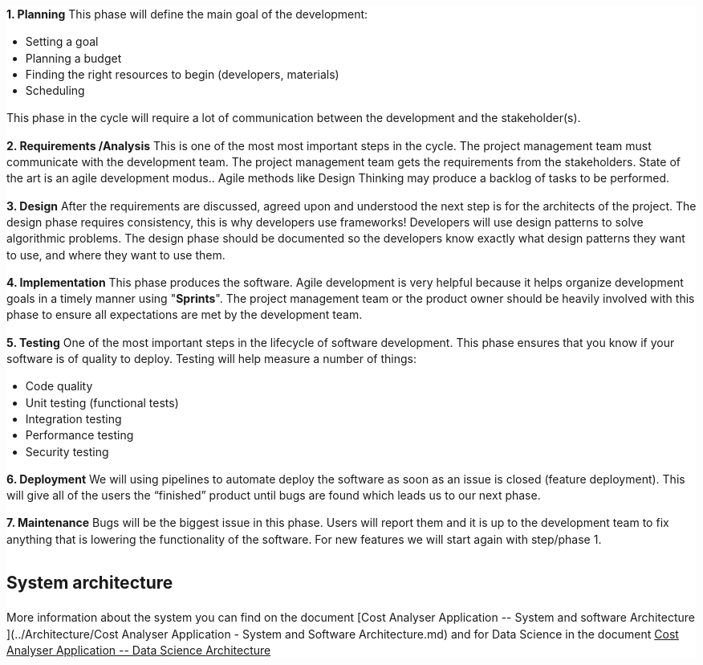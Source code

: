 **1. Planning**
This phase will define the main goal of the development:

- Setting a goal
- Planning a budget
- Finding the right resources to begin (developers, materials)
- Scheduling

This phase in the cycle will require a lot of communication between the development and the stakeholder(s).

**2. Requirements /Analysis**
This is one of the most most important steps in the cycle. The project management team must communicate with the development team. The project management team gets  the requirements from the stakeholders. State of the art is an agile development modus.. Agile methods like Design Thinking may produce a backlog of tasks to be performed.

**3. Design**
After the requirements are discussed, agreed upon and understood the next step is for the architects of the project. The design phase requires consistency, this is why developers use frameworks! Developers will use design patterns to solve algorithmic problems. The design phase should be documented so the developers know exactly what design patterns they want to use, and where they want to use them.

**4. Implementation**
This phase produces the software. Agile development is very helpful because it helps organize development goals in a timely manner using "**Sprints**".  The project management team or the product owner should be heavily involved with this phase to ensure all expectations are met by the development team.

**5. Testing**
One of the most  important steps in the lifecycle of software development. This phase ensures that you know if your software is of quality to deploy. Testing will help measure a number of things:
- Code quality
- Unit testing (functional tests)
- Integration testing
- Performance testing
- Security testing

**6. Deployment**
We will using pipelines to automate deploy the software as soon as an issue is closed (feature deployment). This will give all of the users the “finished” product until bugs are found which leads us to our next phase.

**7. Maintenance**
Bugs will be the biggest issue in this phase. Users will report them and it is up to the development team to fix anything that is lowering the functionality of the software. For new features we will start again with step/phase 1.

## System architecture
More information about the system you can find on the document [Cost Analyser Application -- System and software Architecture ](../Architecture/Cost Analyser Application - System and Software Architecture.md) and for Data Science in the document [Cost Analyser Application -- Data Science Architecture ](../Architecture/Data_Science_Architektur.md)
